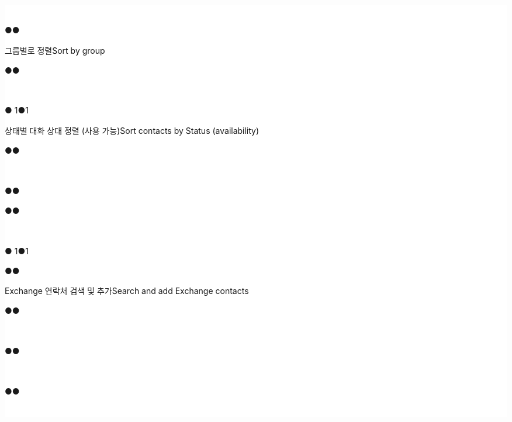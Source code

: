<td> </td>
<td><p><span data-ttu-id="bb3b5-290">●</span><span class="sxs-lookup"><span data-stu-id="bb3b5-290">●</span></span></p></td>
<td><p><span data-ttu-id="bb3b5-291">그룹별로 정렬</span><span class="sxs-lookup"><span data-stu-id="bb3b5-291">Sort by group</span></span></p></td>
<td><p><span data-ttu-id="bb3b5-292">●</span><span class="sxs-lookup"><span data-stu-id="bb3b5-292">●</span></span></p></td>
<td></td>
<td> </td>
<td><p><span data-ttu-id="bb3b5-293">● 1</span><span class="sxs-lookup"><span data-stu-id="bb3b5-293">●1</span></span></p></td>
<td></td>
<td></td>
<td></td>
</tr>
<tr class="odd">
<td><p><span data-ttu-id="bb3b5-294">상태별 대화 상대 정렬 (사용 가능)</span><span class="sxs-lookup"><span data-stu-id="bb3b5-294">Sort contacts by Status (availability)</span></span></p></td>
<td><p><span data-ttu-id="bb3b5-295">●</span><span class="sxs-lookup"><span data-stu-id="bb3b5-295">●</span></span></p></td>
<td> </td>
<td><p><span data-ttu-id="bb3b5-296">●</span><span class="sxs-lookup"><span data-stu-id="bb3b5-296">●</span></span></p></td>
<td></td>
<td><p><span data-ttu-id="bb3b5-297">●</span><span class="sxs-lookup"><span data-stu-id="bb3b5-297">●</span></span></p></td>
<td></td>
<td> </td>
<td><p><span data-ttu-id="bb3b5-298">● 1</span><span class="sxs-lookup"><span data-stu-id="bb3b5-298">●1</span></span></p></td>
<td></td>
<td></td>
<td><p><span data-ttu-id="bb3b5-299">●</span><span class="sxs-lookup"><span data-stu-id="bb3b5-299">●</span></span></p></td>
</tr>
<tr class="even">
<td><p><span data-ttu-id="bb3b5-300">Exchange 연락처 검색 및 추가</span><span class="sxs-lookup"><span data-stu-id="bb3b5-300">Search and add Exchange contacts</span></span></p></td>
<td><p><span data-ttu-id="bb3b5-301">●</span><span class="sxs-lookup"><span data-stu-id="bb3b5-301">●</span></span></p></td>
<td> </td>
<td><p><span data-ttu-id="bb3b5-302">●</span><span class="sxs-lookup"><span data-stu-id="bb3b5-302">●</span></span></p></td>
<td> </td>
<td> </td>
<td> </td>
<td> </td>
<td> </td>
<td><p><span data-ttu-id="bb3b5-303">●</span><span class="sxs-lookup"><span data-stu-id="bb3b5-303">●</span></span></p></td>
<td> </td>
<td> </td>
</tr>
</tbody>
</table>
